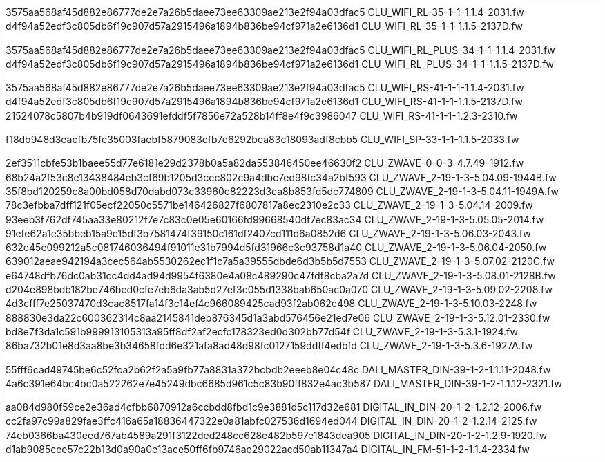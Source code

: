 3575aa568af45d882e86777de2e7a26b5daee73ee63309ae213e2f94a03dfac5  CLU_WIFI_RL-35-1-1-1.1.4-2031.fw
d4f94a52edf3c805db6f19c907d57a2915496a1894b836be94cf971a2e6136d1  CLU_WIFI_RL-35-1-1-1.1.5-2137D.fw

3575aa568af45d882e86777de2e7a26b5daee73ee63309ae213e2f94a03dfac5  CLU_WIFI_RL_PLUS-34-1-1-1.1.4-2031.fw
d4f94a52edf3c805db6f19c907d57a2915496a1894b836be94cf971a2e6136d1  CLU_WIFI_RL_PLUS-34-1-1-1.1.5-2137D.fw

3575aa568af45d882e86777de2e7a26b5daee73ee63309ae213e2f94a03dfac5  CLU_WIFI_RS-41-1-1-1.1.4-2031.fw
d4f94a52edf3c805db6f19c907d57a2915496a1894b836be94cf971a2e6136d1  CLU_WIFI_RS-41-1-1-1.1.5-2137D.fw
21524078c5807b4b919df0643691efddf5f7856e72a528b14ff8e4f9c3986047  CLU_WIFI_RS-41-1-1-1.2.3-2310.fw

f18db948d3eacfb75fe35003faebf5879083cfb7e6292bea83c18093adf8cbb5  CLU_WIFI_SP-33-1-1-1.1.5-2033.fw

2ef3511cbfe53b1baee55d77e6181e29d2378b0a5a82da553846450ee46630f2  CLU_ZWAVE-0-0-3-4.7.49-1912.fw
68b24a2f53c8e13438484eb3cf69b1205d3cec802c9a4dbc7ed98fc34a2bf593  CLU_ZWAVE_2-19-1-3-5.04.09-1944B.fw
35f8bd120259c8a00bd058d70dabd073c33960e82223d3ca8b853fd5dc774809  CLU_ZWAVE_2-19-1-3-5.04.11-1949A.fw
78c3efbba7dff121f05ecf22050c5571be146426827f6807817a8ec2310e2c33  CLU_ZWAVE_2-19-1-3-5.04.14-2009.fw
93eeb3f762df745aa33e80212f7e7c83c0e05e60166fd99668540df7ec83ac34  CLU_ZWAVE_2-19-1-3-5.05.05-2014.fw
91efe62a1e35bbeb15a9e15df3b7581474f39150c161df2407cd111d6a0852d6  CLU_ZWAVE_2-19-1-3-5.06.03-2043.fw
632e45e099212a5c081746036494f91011e31b7994d5fd31966c3c93758d1a40  CLU_ZWAVE_2-19-1-3-5.06.04-2050.fw
639012aeae942194a3cec564ab5530262ec1f1c7a5a39555dbde6d3b5b5d7553  CLU_ZWAVE_2-19-1-3-5.07.02-2120C.fw
e64748dfb76dc0ab31cc4dd4ad94d9954f6380e4a08c489290c47fdf8cba2a7d  CLU_ZWAVE_2-19-1-3-5.08.01-2128B.fw
d204e898bdb182be746bed0cfe7eb6da3ab5d27ef3c055d1338bab650ac0a070  CLU_ZWAVE_2-19-1-3-5.09.02-2208.fw
4d3cfff7e25037470d3cac8517fa14f3c14ef4c966089425cad93f2ab062e498  CLU_ZWAVE_2-19-1-3-5.10.03-2248.fw
888830e3da22c600362314c8aa2145841deb876345d1a3abd576456e21ed7e06  CLU_ZWAVE_2-19-1-3-5.12.01-2330.fw
bd8e7f3da1c591b999913105313a95ff8df2af2ecfc178323ed0d302bb77d54f  CLU_ZWAVE_2-19-1-3-5.3.1-1924.fw
86ba732b01e8d3aa8be3b34658fdd6e321afa8ad48d98fc0127159ddff4edbfd  CLU_ZWAVE_2-19-1-3-5.3.6-1927A.fw

55fff6cad49745be6c52fca2b62f2a5a9fb77a8831a372bcbdb2eeeb8e04c48c  DALI_MASTER_DIN-39-1-2-1.1.11-2048.fw
4a6c391e64bc4bc0a522262e7e45249dbc6685d961c5c83b90ff832e4ac3b587  DALI_MASTER_DIN-39-1-2-1.1.12-2321.fw

aa084d980f59ce2e36ad4cfbb6870912a6ccbdd8fbd1c9e3881d5c117d32e681  DIGITAL_IN_DIN-20-1-2-1.2.12-2006.fw
cc2fa97c99a829fae3ffc416a65a18836447322e0a81abfc027536d1694ed044  DIGITAL_IN_DIN-20-1-2-1.2.14-2125.fw
74eb0366ba430eed767ab4589a291f3122ded248cc628e482b597e1843dea905  DIGITAL_IN_DIN-20-1-2-1.2.9-1920.fw
d1ab9085cee57c22b13d0a90a0e13ace50ff6fb9746ae29022acd50ab11347a4  DIGITAL_IN_FM-51-1-2-1.1.4-2334.fw
